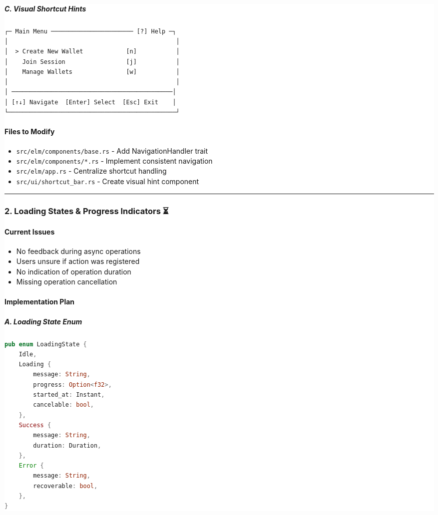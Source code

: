 ##### C. Visual Shortcut Hints
```
┌─ Main Menu ─────────────────────── [?] Help ─┐
│                                               │
│  > Create New Wallet            [n]           │
│    Join Session                 [j]           │
│    Manage Wallets               [w]           │
│                                               │
│ ─────────────────────────────────────────────│
│ [↑↓] Navigate  [Enter] Select  [Esc] Exit    │
└───────────────────────────────────────────────┘
```

#### Files to Modify
- `src/elm/components/base.rs` - Add NavigationHandler trait
- `src/elm/components/*.rs` - Implement consistent navigation
- `src/elm/app.rs` - Centralize shortcut handling
- `src/ui/shortcut_bar.rs` - Create visual hint component

---

### 2. Loading States & Progress Indicators ⏳

#### Current Issues
- No feedback during async operations
- Users unsure if action was registered
- No indication of operation duration
- Missing operation cancellation

#### Implementation Plan

##### A. Loading State Enum
```rust
pub enum LoadingState {
    Idle,
    Loading {
        message: String,
        progress: Option<f32>,
        started_at: Instant,
        cancelable: bool,
    },
    Success {
        message: String,
        duration: Duration,
    },
    Error {
        message: String,
        recoverable: bool,
    },
}
```
